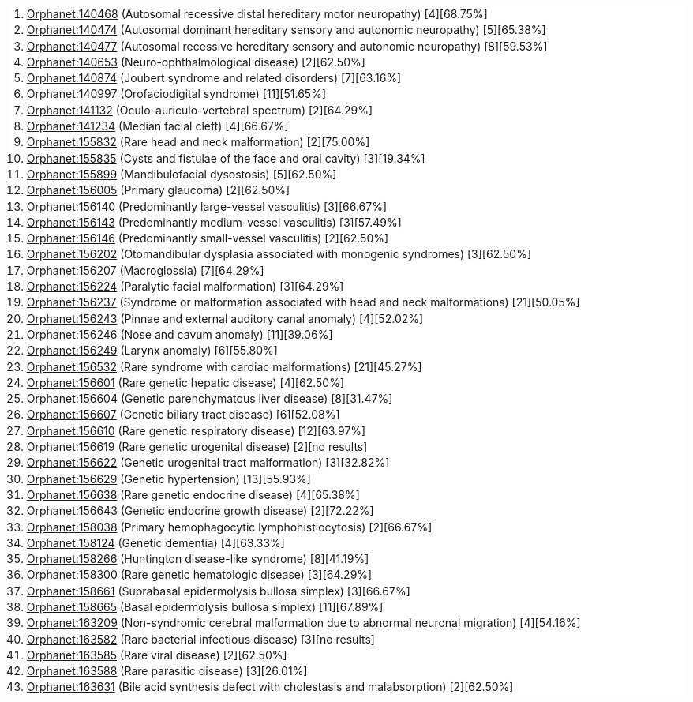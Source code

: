 1. [Orphanet:140468](markdown/Orphanet_140468.md) (Autosomal recessive distal hereditary motor neuropathy) [4][68.75%]
1. [Orphanet:140474](markdown/Orphanet_140474.md) (Autosomal dominant hereditary sensory and autonomic neuropathy) [5][65.38%]
1. [Orphanet:140477](markdown/Orphanet_140477.md) (Autosomal recessive hereditary sensory and autonomic neuropathy) [8][59.53%]
1. [Orphanet:140653](markdown/Orphanet_140653.md) (Neuro-ophthalmological disease) [2][62.50%]
1. [Orphanet:140874](markdown/Orphanet_140874.md) (Joubert syndrome and related disorders) [7][63.16%]
1. [Orphanet:140997](markdown/Orphanet_140997.md) (Orofaciodigital syndrome) [11][51.65%]
1. [Orphanet:141132](markdown/Orphanet_141132.md) (Oculo-auriculo-vertebral spectrum) [2][64.29%]
1. [Orphanet:141234](markdown/Orphanet_141234.md) (Median facial cleft) [4][66.67%]
1. [Orphanet:155832](markdown/Orphanet_155832.md) (Rare head and neck malformation) [2][75.00%]
1. [Orphanet:155835](markdown/Orphanet_155835.md) (Cysts and fistulae of the face and oral cavity) [3][19.34%]
1. [Orphanet:155899](markdown/Orphanet_155899.md) (Mandibulofacial dysostosis) [5][62.50%]
1. [Orphanet:156005](markdown/Orphanet_156005.md) (Primary glaucoma) [2][62.50%]
1. [Orphanet:156140](markdown/Orphanet_156140.md) (Predominantly large-vessel vasculitis) [3][66.67%]
1. [Orphanet:156143](markdown/Orphanet_156143.md) (Predominantly medium-vessel vasculitis) [3][57.49%]
1. [Orphanet:156146](markdown/Orphanet_156146.md) (Predominantly small-vessel vasculitis) [2][62.50%]
1. [Orphanet:156202](markdown/Orphanet_156202.md) (Otomandibular dysplasia associated with monogenic syndromes) [3][62.50%]
1. [Orphanet:156207](markdown/Orphanet_156207.md) (Macroglossia) [7][64.29%]
1. [Orphanet:156224](markdown/Orphanet_156224.md) (Paralytic facial malformation) [3][64.29%]
1. [Orphanet:156237](markdown/Orphanet_156237.md) (Syndrome or malformation associated with head and neck malformations) [21][50.05%]
1. [Orphanet:156243](markdown/Orphanet_156243.md) (Pinnae and external auditory canal anomaly) [4][52.02%]
1. [Orphanet:156246](markdown/Orphanet_156246.md) (Nose and cavum anomaly) [11][39.06%]
1. [Orphanet:156249](markdown/Orphanet_156249.md) (Larynx anomaly) [6][55.80%]
1. [Orphanet:156532](markdown/Orphanet_156532.md) (Rare syndrome with cardiac malformations) [21][45.27%]
1. [Orphanet:156601](markdown/Orphanet_156601.md) (Rare genetic hepatic disease) [4][62.50%]
1. [Orphanet:156604](markdown/Orphanet_156604.md) (Genetic parenchymatous liver disease) [8][31.47%]
1. [Orphanet:156607](markdown/Orphanet_156607.md) (Genetic biliary tract disease) [6][52.08%]
1. [Orphanet:156610](markdown/Orphanet_156610.md) (Rare genetic respiratory disease) [12][63.97%]
1. [Orphanet:156619](markdown/Orphanet_156619.md) (Rare genetic urogenital disease) [2][no results]
1. [Orphanet:156622](markdown/Orphanet_156622.md) (Genetic urogenital tract malformation) [3][32.82%]
1. [Orphanet:156629](markdown/Orphanet_156629.md) (Genetic hypertension) [13][55.93%]
1. [Orphanet:156638](markdown/Orphanet_156638.md) (Rare genetic endocrine disease) [4][65.38%]
1. [Orphanet:156643](markdown/Orphanet_156643.md) (Genetic endocrine growth disease) [2][72.22%]
1. [Orphanet:158038](markdown/Orphanet_158038.md) (Primary hemophagocytic lymphohistiocytosis) [2][66.67%]
1. [Orphanet:158124](markdown/Orphanet_158124.md) (Genetic dementia) [4][63.33%]
1. [Orphanet:158266](markdown/Orphanet_158266.md) (Huntington disease-like syndrome) [8][41.19%]
1. [Orphanet:158300](markdown/Orphanet_158300.md) (Rare genetic hematologic disease) [3][64.29%]
1. [Orphanet:158661](markdown/Orphanet_158661.md) (Suprabasal epidermolysis bullosa simplex) [3][66.67%]
1. [Orphanet:158665](markdown/Orphanet_158665.md) (Basal epidermolysis bullosa simplex) [11][67.89%]
1. [Orphanet:163209](markdown/Orphanet_163209.md) (Non-syndromic cerebral malformation due to abnormal neuronal migration) [4][54.16%]
1. [Orphanet:163582](markdown/Orphanet_163582.md) (Rare bacterial infectious disease) [3][no results]
1. [Orphanet:163585](markdown/Orphanet_163585.md) (Rare viral disease) [2][62.50%]
1. [Orphanet:163588](markdown/Orphanet_163588.md) (Rare parasitic disease) [3][26.01%]
1. [Orphanet:163631](markdown/Orphanet_163631.md) (Bile acid synthesis defect with cholestasis and malabsorption) [2][62.50%]